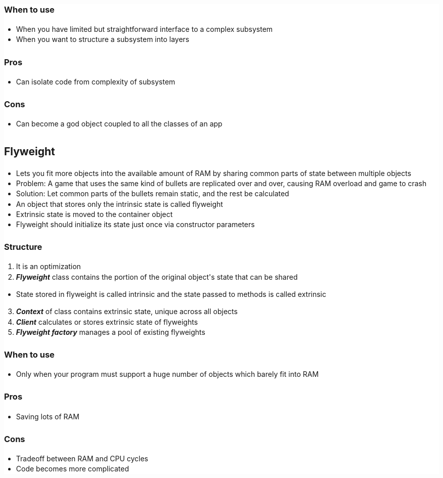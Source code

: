 ### When to use

- When you have limited but straightforward interface to a complex subsystem
- When you want to structure a subsystem into layers

### Pros

- Can isolate code from complexity of subsystem

### Cons

- Can become a god object coupled to all the classes of an app

## Flyweight

- Lets you fit more objects into the available amount of RAM by sharing common parts of state between multiple objects
- Problem: A game that uses the same kind of bullets are replicated over and over, causing RAM overload and game to crash
- Solution: Let common parts of the bullets remain static, and the rest be calculated
- An object that stores only the intrinsic state is called flyweight
- Extrinsic state is moved to the container object
- Flyweight should initialize its state just once via constructor parameters

### Structure

1. It is an optimization
2. **_Flyweight_** class contains the portion of the original object's state that can be shared

- State stored in flyweight is called intrinsic and the state passed to methods is called extrinsic

3. **_Context_** of class contains extrinsic state, unique across all objects
4. **_Client_** calculates or stores extrinsic state of flyweights
5. **_Flyweight factory_** manages a pool of existing flyweights

### When to use

- Only when your program must support a huge number of objects which barely fit into RAM

### Pros

- Saving lots of RAM

### Cons

- Tradeoff between RAM and CPU cycles
- Code becomes more complicated
